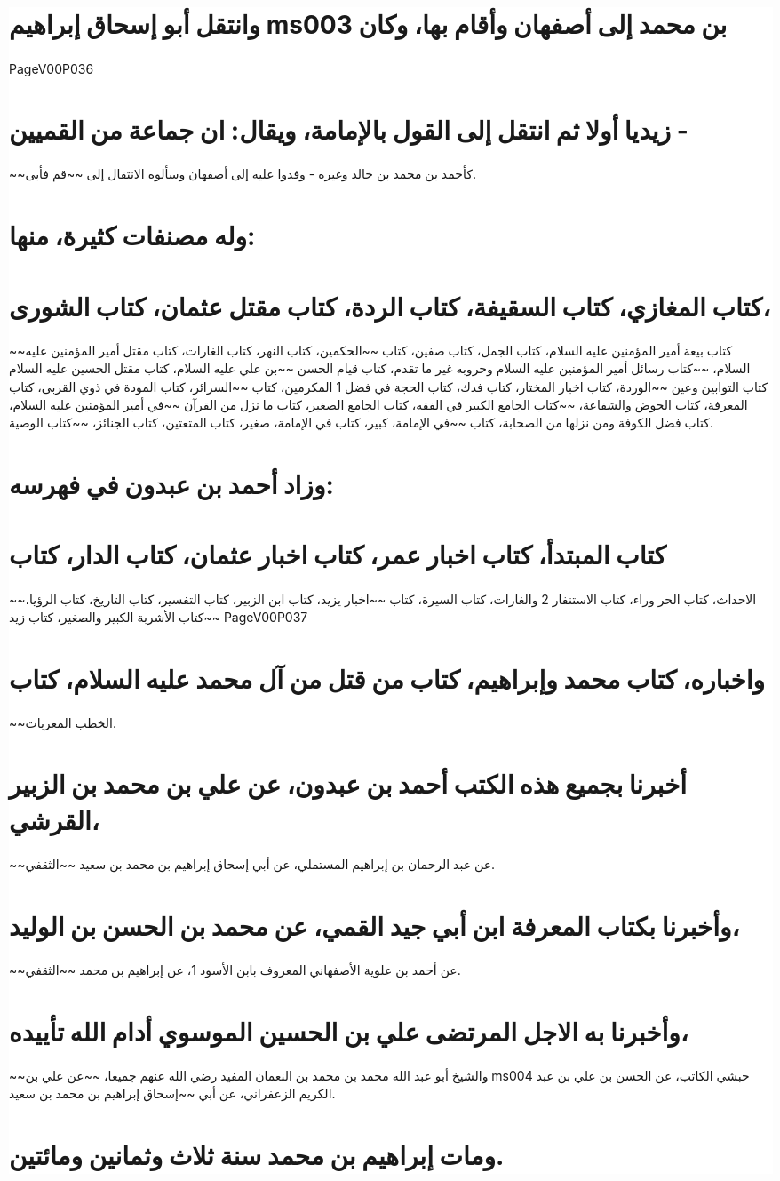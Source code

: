 # وانتقل أبو إسحاق إبراهيم ms003 بن محمد إلى أصفهان وأقام بها، وكان
PageV00P036
# زيديا أولا ثم انتقل إلى القول بالإمامة، ويقال: ان جماعة من القميين -
~~كأحمد بن محمد بن خالد وغيره - وفدوا عليه إلى أصفهان وسألوه الانتقال إلى
~~قم فأبى.
# وله مصنفات كثيرة، منها:
# كتاب المغازي، كتاب السقيفة، كتاب الردة، كتاب مقتل عثمان، كتاب الشورى،
~~كتاب بيعة أمير المؤمنين عليه السلام، كتاب الجمل، كتاب صفين، كتاب
~~الحكمين، كتاب النهر، كتاب الغارات، كتاب مقتل أمير المؤمنين عليه السلام،
~~كتاب رسائل أمير المؤمنين عليه السلام وحروبه غير ما تقدم، كتاب قيام الحسن
~~بن علي عليه السلام، كتاب مقتل الحسين عليه السلام كتاب التوابين وعين
~~الوردة، كتاب اخبار المختار، كتاب فدك، كتاب الحجة في فضل 1 المكرمين، كتاب
~~السرائر، كتاب المودة في ذوي القربى، كتاب المعرفة، كتاب الحوض والشفاعة،
~~كتاب الجامع الكبير في الفقه، كتاب الجامع الصغير، كتاب ما نزل من القرآن
~~في أمير المؤمنين عليه السلام، كتاب فضل الكوفة ومن نزلها من الصحابة، كتاب
~~في الإمامة، كبير، كتاب في الإمامة، صغير، كتاب المتعتين، كتاب الجنائز،
~~كتاب الوصية.
# وزاد أحمد بن عبدون في فهرسه:
# كتاب المبتدأ، كتاب اخبار عمر، كتاب اخبار عثمان، كتاب الدار، كتاب
~~الاحداث، كتاب الحر وراء، كتاب الاستنفار 2 والغارات، كتاب السيرة، كتاب
~~اخبار يزيد، كتاب ابن الزبير، كتاب التفسير، كتاب التاريخ، كتاب الرؤيا،
~~كتاب الأشربة الكبير والصغير، كتاب زيد
PageV00P037
# واخباره، كتاب محمد وإبراهيم، كتاب من قتل من آل محمد عليه السلام، كتاب
~~الخطب المعربات.
# أخبرنا بجميع هذه الكتب أحمد بن عبدون، عن علي بن محمد بن الزبير القرشي،
~~عن عبد الرحمان بن إبراهيم المستملي، عن أبي إسحاق إبراهيم بن محمد بن سعيد
~~الثقفي.
# وأخبرنا بكتاب المعرفة ابن أبي جيد القمي، عن محمد بن الحسن بن الوليد،
~~عن أحمد بن علوية الأصفهاني المعروف بابن الأسود 1، عن إبراهيم بن محمد
~~الثقفي.
# وأخبرنا به الاجل المرتضى علي بن الحسين الموسوي أدام الله تأييده،
~~والشيخ أبو عبد الله محمد بن محمد بن النعمان المفيد رضي الله عنهم جميعا،
~~عن علي بن ms004 حبشي الكاتب، عن الحسن بن علي بن عبد الكريم الزعفراني، عن أبي
~~إسحاق إبراهيم بن محمد بن سعيد.
# ومات إبراهيم بن محمد سنة ثلاث وثمانين ومائتين.